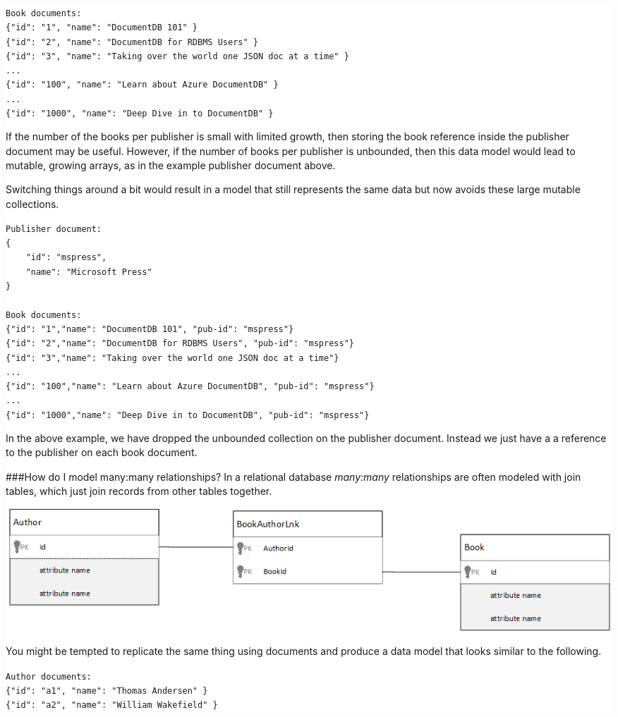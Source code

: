 	Book documents:
	{"id": "1", "name": "DocumentDB 101" }
	{"id": "2", "name": "DocumentDB for RDBMS Users" }
	{"id": "3", "name": "Taking over the world one JSON doc at a time" }
	...
	{"id": "100", "name": "Learn about Azure DocumentDB" }
	...
	{"id": "1000", "name": "Deep Dive in to DocumentDB" }

If the number of the books per publisher is small with limited growth, then storing the book reference inside the publisher document may be useful. However, if the number of books per publisher is unbounded, then this data model would lead to mutable, growing arrays, as in the example publisher document above. 

Switching things around a bit would result in a model that still represents the same data but now avoids these large mutable collections.

	Publisher document: 
	{
	    "id": "mspress",
	    "name": "Microsoft Press"
	}
	
	Book documents: 
	{"id": "1","name": "DocumentDB 101", "pub-id": "mspress"}
	{"id": "2","name": "DocumentDB for RDBMS Users", "pub-id": "mspress"}
	{"id": "3","name": "Taking over the world one JSON doc at a time"}
	...
	{"id": "100","name": "Learn about Azure DocumentDB", "pub-id": "mspress"}
	...
	{"id": "1000","name": "Deep Dive in to DocumentDB", "pub-id": "mspress"}

In the above example, we have dropped the unbounded collection on the publisher document. Instead we just have a a reference to the publisher on each book document.

###How do I model many:many relationships?
In a relational database *many:many* relationships are often modeled with join tables, which just join records from other tables together. 

![Join tables](./media/documentdb-modeling-data/join-table.png)

You might be tempted to replicate the same thing using documents and produce a data model that looks similar to the following.

	Author documents: 
	{"id": "a1", "name": "Thomas Andersen" }
	{"id": "a2", "name": "William Wakefield" }
	